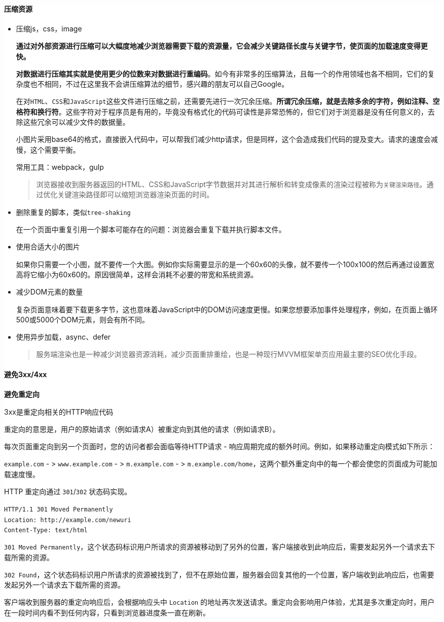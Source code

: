 #### 压缩资源

- 压缩js，css，image

  **通过对外部资源进行压缩可以大幅度地减少浏览器需要下载的资源量，它会减少关键路径长度与关键字节，使页面的加载速度变得更快。**

  **对数据进行压缩其实就是使用更少的位数来对数据进行重编码**。如今有非常多的压缩算法，且每一个的作用领域也各不相同，它们的复杂度也不相同，不过在这里我不会讲压缩算法的细节，感兴趣的朋友可以自己Google。

  在对`HTML`、`CSS`和`JavaScript`这些文件进行压缩之前，还需要先进行一次冗余压缩。**所谓冗余压缩，就是去除多余的字符，例如注释、空格符和换行符**。这些字符对于程序员是有用的，毕竟没有格式化的代码可读性是非常恐怖的，但它们对于浏览器是没有任何意义的，去除这些冗余可以减少文件的数据量。

  小图片采用base64的格式，直接嵌入代码中，可以帮我们减少http请求，但是同样，这个会造成我们代码的提及变大。请求的速度会减慢，这个需要平衡。

  常用工具：webpack，gulp

  > 浏览器接收到服务器返回的HTML、CSS和JavaScript字节数据并对其进行解析和转变成像素的渲染过程被称为`关键渲染路径`。通过优化关键渲染路径即可以缩短浏览器渲染页面的时间。

- 删除重复的脚本，类似`tree-shaking`

  在一个页面中重复引用一个脚本可能存在的问题：浏览器会重复下载并执行脚本文件。

- 使用合适大小的图片

  如果你只需要一个小图，就不要传一个大图。例如你实际需要显示的是一个60x60的头像，就不要传一个100x100的然后再通过设置宽高将它缩小为60x60的。原因很简单，这样会消耗不必要的带宽和系统资源。

- 减少DOM元素的数量

  复杂页面意味着要下载更多字节，这也意味着JavaScript中的DOM访问速度更慢。如果您想要添加事件处理程序，例如，在页面上循环500或5000个DOM元素，则会有所不同。

- 使用异步加载，async、defer

  > 服务端渲染也是一种减少浏览器资源消耗，减少页面重排重绘，也是一种现行MVVM框架单页应用最主要的SEO优化手段。



#### 避免3xx/4xx

**避免重定向**

3xx是重定向相关的HTTP响应代码

重定向的意思是，用户的原始请求（例如请求A）被重定向到其他的请求（例如请求B）。

每次页面重定向到另一个页面时，您的访问者都会面临等待HTTP请求 - 响应周期完成的额外时间。例如，如果移动重定向模式如下所示：

`example.com` - > `www.example.com` - > `m.example.com` - > `m.example.com/home`，这两个额外重定向中的每一个都会使您的页面成为可能加载速度慢。

HTTP 重定向通过 `301`/`302` 状态码实现。

```shell
HTTP/1.1 301 Moved Permanently  
Location: http://example.com/newuri  
Content-Type: text/html  
```

`301 Moved Permanently`，这个状态码标识用户所请求的资源被移动到了另外的位置，客户端接收到此响应后，需要发起另外一个请求去下载所需的资源。

`302 Found`，这个状态码标识用户所请求的资源被找到了，但不在原始位置，服务器会回复其他的一个位置，客户端收到此响应后，也需要发起另外一个请求去下载所需的资源。

客户端收到服务器的重定向响应后，会根据响应头中 `Location` 的地址再次发送请求。重定向会影响用户体验，尤其是多次重定向时，用户在一段时间内看不到任何内容，只看到浏览器进度条一直在刷新。
